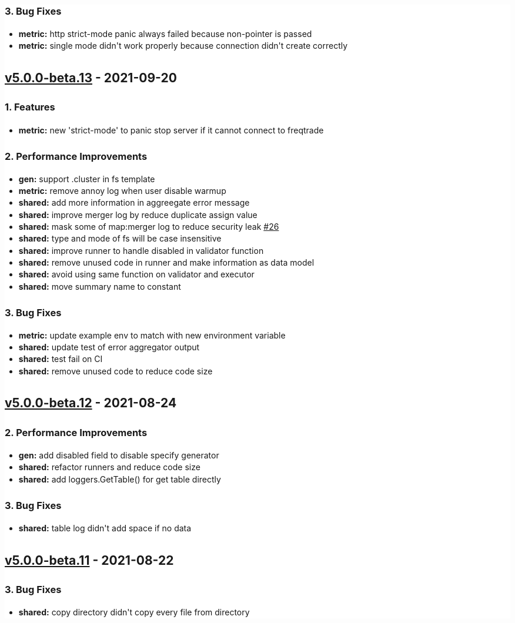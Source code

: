 ### 3. Bug Fixes
- **metric:** http strict-mode panic always failed because non-pointer is passed
- **metric:** single mode didn't work properly because connection didn't create correctly


<a name="v5.0.0-beta.13"></a>
## [v5.0.0-beta.13] - 2021-09-20

### 1. Features
- **metric:** new 'strict-mode' to panic stop server if it cannot connect to freqtrade

### 2. Performance Improvements
- **gen:** support .cluster in fs template
- **metric:** remove annoy log when user disable warmup
- **shared:** add more information in aggreegate error message
- **shared:** improve merger log by reduce duplicate assign value
- **shared:** mask some of map:merger log to reduce security leak [#26](https://github.com/loewensteinph/fthelper/issues/26)
- **shared:** type and mode of fs will be case insensitive
- **shared:** improve runner to handle disabled in validator function
- **shared:** remove unused code in runner and make information as data model
- **shared:** avoid using same function on validator and executor
- **shared:** move summary name to constant

### 3. Bug Fixes
- **metric:** update example env to match with new environment variable
- **shared:** update test of error aggregator output
- **shared:** test fail on CI
- **shared:** remove unused code to reduce code size


<a name="v5.0.0-beta.12"></a>
## [v5.0.0-beta.12] - 2021-08-24

### 2. Performance Improvements
- **gen:** add disabled field to disable specify generator
- **shared:** refactor runners and reduce code size
- **shared:** add loggers.GetTable() for get table directly

### 3. Bug Fixes
- **shared:** table log didn't add space if no data


<a name="v5.0.0-beta.11"></a>
## [v5.0.0-beta.11] - 2021-08-22

### 3. Bug Fixes
- **shared:** copy directory didn't copy every file from directory


[Unreleased]: https://github.com/loewensteinph/fthelper/compare/v5.0.0-beta.17...HEAD
[v5.0.0-beta.17]: https://github.com/loewensteinph/fthelper/compare/v5.0.0-beta.16...v5.0.0-beta.17
[v5.0.0-beta.16]: https://github.com/loewensteinph/fthelper/compare/v5.0.0-beta.15...v5.0.0-beta.16
[v5.0.0-beta.15]: https://github.com/loewensteinph/fthelper/compare/v5.0.0-beta.14...v5.0.0-beta.15
[v5.0.0-beta.14]: https://github.com/loewensteinph/fthelper/compare/v5.0.0-beta.13...v5.0.0-beta.14
[v5.0.0-beta.13]: https://github.com/loewensteinph/fthelper/compare/v5.0.0-beta.12...v5.0.0-beta.13
[v5.0.0-beta.12]: https://github.com/loewensteinph/fthelper/compare/v5.0.0-beta.11...v5.0.0-beta.12
[v5.0.0-beta.11]: https://github.com/loewensteinph/fthelper/compare/v5.0.0-beta.10...v5.0.0-beta.11
[v5.0.0-beta.10]: https://github.com/loewensteinph/fthelper/compare/v5.0.0-beta.9...v5.0.0-beta.10
[v5.0.0-beta.9]: https://github.com/loewensteinph/fthelper/compare/v5.0.0-beta.8...v5.0.0-beta.9
[v5.0.0-beta.8]: https://github.com/loewensteinph/fthelper/compare/v5.0.0-beta.7...v5.0.0-beta.8
[v5.0.0-beta.7]: https://github.com/loewensteinph/fthelper/compare/v5.0.0-beta.6...v5.0.0-beta.7
[v5.0.0-beta.6]: https://github.com/loewensteinph/fthelper/compare/v5.0.0-beta.5...v5.0.0-beta.6
[v5.0.0-beta.5]: https://github.com/loewensteinph/fthelper/compare/v5.0.0-beta.4...v5.0.0-beta.5
[v5.0.0-beta.4]: https://github.com/loewensteinph/fthelper/compare/v5.0.0-beta.3...v5.0.0-beta.4
[v5.0.0-beta.3]: https://github.com/loewensteinph/fthelper/compare/v5.0.0-beta.2...v5.0.0-beta.3
[v5.0.0-beta.2]: https://github.com/loewensteinph/fthelper/compare/v5.0.0-beta.1...v5.0.0-beta.2
[v5.0.0-beta.1]: https://github.com/loewensteinph/fthelper/compare/v4.5.3...v5.0.0-beta.1
[v4.5.3]: https://github.com/loewensteinph/fthelper/compare/v4.5.2...v4.5.3
[v4.5.2]: https://github.com/loewensteinph/fthelper/compare/v4.5.1...v4.5.2
[v4.5.1]: https://github.com/loewensteinph/fthelper/compare/v4.5.0...v4.5.1
[v4.5.0]: https://github.com/loewensteinph/fthelper/compare/v4.5.0-beta.1...v4.5.0
[v4.5.0-beta.1]: https://github.com/loewensteinph/fthelper/compare/v4.5.0-alpha.8...v4.5.0-beta.1
[v4.5.0-alpha.8]: https://github.com/loewensteinph/fthelper/compare/v4.5.0-alpha.7...v4.5.0-alpha.8
[v4.5.0-alpha.7]: https://github.com/loewensteinph/fthelper/compare/v4.5.0-alpha.6...v4.5.0-alpha.7
[v4.5.0-alpha.6]: https://github.com/loewensteinph/fthelper/compare/v4.5.0-alpha.5...v4.5.0-alpha.6
[v4.5.0-alpha.5]: https://github.com/loewensteinph/fthelper/compare/v4.5.0-alpha.4...v4.5.0-alpha.5
[v4.5.0-alpha.4]: https://github.com/loewensteinph/fthelper/compare/v4.5.0-alpha.3...v4.5.0-alpha.4
[v4.5.0-alpha.3]: https://github.com/loewensteinph/fthelper/compare/v4.5.0-alpha.2...v4.5.0-alpha.3
[v4.5.0-alpha.2]: https://github.com/loewensteinph/fthelper/compare/v4.5.0-alpha.1...v4.5.0-alpha.2
[v4.5.0-alpha.1]: https://github.com/loewensteinph/fthelper/compare/v4.4.4...v4.5.0-alpha.1
[v4.4.4]: https://github.com/loewensteinph/fthelper/compare/v4.4.3...v4.4.4
[v4.4.3]: https://github.com/loewensteinph/fthelper/compare/v4.4.2...v4.4.3
[v4.4.2]: https://github.com/loewensteinph/fthelper/compare/v4.4.1...v4.4.2
[v4.4.1]: https://github.com/loewensteinph/fthelper/compare/v4.4.0...v4.4.1
[v4.4.0]: https://github.com/loewensteinph/fthelper/compare/v4.3.0...v4.4.0
[v4.3.0]: https://github.com/loewensteinph/fthelper/compare/v4.2.0...v4.3.0
[v4.2.0]: https://github.com/loewensteinph/fthelper/compare/v4.2.0-beta.1...v4.2.0
[v4.2.0-beta.1]: https://github.com/loewensteinph/fthelper/compare/v4.1.1...v4.2.0-beta.1
[v4.1.1]: https://github.com/loewensteinph/fthelper/compare/v4.1.0...v4.1.1
[v4.1.0]: https://github.com/loewensteinph/fthelper/compare/v4.1.0-beta.9...v4.1.0
[v4.1.0-beta.9]: https://github.com/loewensteinph/fthelper/compare/v4.1.0-beta.8...v4.1.0-beta.9
[v4.1.0-beta.8]: https://github.com/loewensteinph/fthelper/compare/v4.1.0-beta.7...v4.1.0-beta.8
[v4.1.0-beta.7]: https://github.com/loewensteinph/fthelper/compare/v4.1.0-beta.6...v4.1.0-beta.7
[v4.1.0-beta.6]: https://github.com/loewensteinph/fthelper/compare/v4.1.0-beta.5...v4.1.0-beta.6
[v4.1.0-beta.5]: https://github.com/loewensteinph/fthelper/compare/v4.1.0-beta.4...v4.1.0-beta.5
[v4.1.0-beta.4]: https://github.com/loewensteinph/fthelper/compare/v4.1.0-beta.3...v4.1.0-beta.4
[v4.1.0-beta.3]: https://github.com/loewensteinph/fthelper/compare/v4.1.0-beta.2...v4.1.0-beta.3
[v4.1.0-beta.2]: https://github.com/loewensteinph/fthelper/compare/v4.1.0-beta.1...v4.1.0-beta.2
[v4.1.0-beta.1]: https://github.com/loewensteinph/fthelper/compare/v4.0.0...v4.1.0-beta.1
[v4.0.0]: https://github.com/loewensteinph/fthelper/compare/v4.0.0-beta.4...v4.0.0
[v4.0.0-beta.4]: https://github.com/loewensteinph/fthelper/compare/v4.0.0-beta.3...v4.0.0-beta.4
[v4.0.0-beta.3]: https://github.com/loewensteinph/fthelper/compare/v4.0.0-beta.2...v4.0.0-beta.3
[v4.0.0-beta.2]: https://github.com/loewensteinph/fthelper/compare/v4.0.0-beta.1...v4.0.0-beta.2
[v4.0.0-beta.1]: https://github.com/loewensteinph/fthelper/compare/v0.1.0-beta.12...v4.0.0-beta.1
[v0.1.0-beta.12]: https://github.com/loewensteinph/fthelper/compare/v0.1.0-beta.11...v0.1.0-beta.12
[v0.1.0-beta.11]: https://github.com/loewensteinph/fthelper/compare/v0.1.0-beta.10...v0.1.0-beta.11
[v0.1.0-beta.10]: https://github.com/loewensteinph/fthelper/compare/v0.1.0-beta.9...v0.1.0-beta.10
[v0.1.0-beta.9]: https://github.com/loewensteinph/fthelper/compare/v0.1.0-beta.8...v0.1.0-beta.9
[v0.1.0-beta.8]: https://github.com/loewensteinph/fthelper/compare/v0.1.0-beta.7...v0.1.0-beta.8
[v0.1.0-beta.7]: https://github.com/loewensteinph/fthelper/compare/v0.1.0-beta.6...v0.1.0-beta.7
[v0.1.0-beta.6]: https://github.com/loewensteinph/fthelper/compare/v0.1.0-beta.5...v0.1.0-beta.6
[v0.1.0-beta.5]: https://github.com/loewensteinph/fthelper/compare/v0.1.0-beta.4...v0.1.0-beta.5
[v0.1.0-beta.4]: https://github.com/loewensteinph/fthelper/compare/v0.1.0-beta.3...v0.1.0-beta.4
[v0.1.0-beta.3]: https://github.com/loewensteinph/fthelper/compare/v0.1.0-beta.2...v0.1.0-beta.3
[v0.1.0-beta.2]: https://github.com/loewensteinph/fthelper/compare/v0.1.0-beta.1...v0.1.0-beta.2